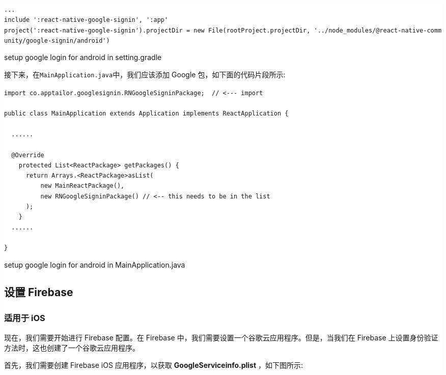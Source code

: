 ```
...
include ':react-native-google-signin', ':app'
project(':react-native-google-signin').projectDir = new File(rootProject.projectDir, '../node_modules/@react-native-community/google-signin/android')
```

setup google login for android in setting.gradle

接下来，在`MainApplication.java`中，我们应该添加 Google 包，如下面的代码片段所示:

```
import co.apptailor.googlesignin.RNGoogleSigninPackage;  // <--- import

public class MainApplication extends Application implements ReactApplication {

  ......

  @Override
    protected List<ReactPackage> getPackages() {
      return Arrays.<ReactPackage>asList(
          new MainReactPackage(),
          new RNGoogleSigninPackage() // <-- this needs to be in the list
      );
    }
  ......

}
```

setup google login for android in MainApplication.java

## 设置 Firebase

### 适用于 iOS

现在，我们需要开始进行 Firebase 配置。在 Firebase 中，我们需要设置一个谷歌云应用程序。但是，当我们在 Firebase 上设置身份验证方法时，这也创建了一个谷歌云应用程序。

首先，我们需要创建 Firebase iOS 应用程序，以获取 **GoogleServiceinfo.plist** ，如下图所示:
